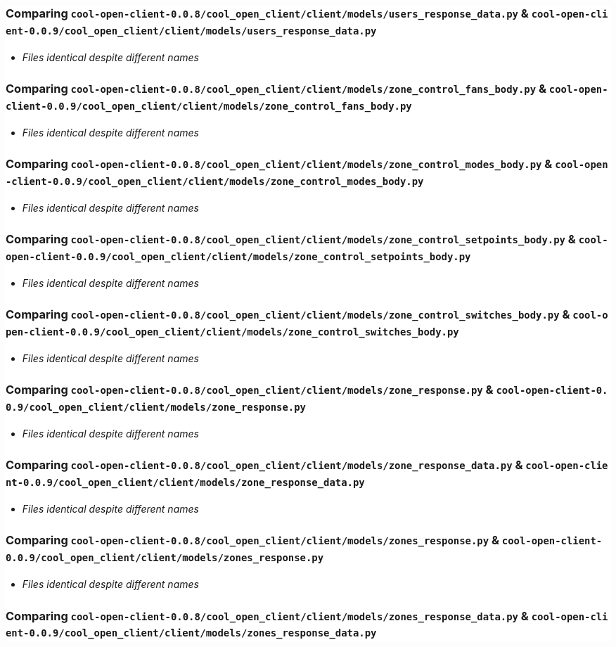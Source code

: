 ### Comparing `cool-open-client-0.0.8/cool_open_client/client/models/users_response_data.py` & `cool-open-client-0.0.9/cool_open_client/client/models/users_response_data.py`

 * *Files identical despite different names*

### Comparing `cool-open-client-0.0.8/cool_open_client/client/models/zone_control_fans_body.py` & `cool-open-client-0.0.9/cool_open_client/client/models/zone_control_fans_body.py`

 * *Files identical despite different names*

### Comparing `cool-open-client-0.0.8/cool_open_client/client/models/zone_control_modes_body.py` & `cool-open-client-0.0.9/cool_open_client/client/models/zone_control_modes_body.py`

 * *Files identical despite different names*

### Comparing `cool-open-client-0.0.8/cool_open_client/client/models/zone_control_setpoints_body.py` & `cool-open-client-0.0.9/cool_open_client/client/models/zone_control_setpoints_body.py`

 * *Files identical despite different names*

### Comparing `cool-open-client-0.0.8/cool_open_client/client/models/zone_control_switches_body.py` & `cool-open-client-0.0.9/cool_open_client/client/models/zone_control_switches_body.py`

 * *Files identical despite different names*

### Comparing `cool-open-client-0.0.8/cool_open_client/client/models/zone_response.py` & `cool-open-client-0.0.9/cool_open_client/client/models/zone_response.py`

 * *Files identical despite different names*

### Comparing `cool-open-client-0.0.8/cool_open_client/client/models/zone_response_data.py` & `cool-open-client-0.0.9/cool_open_client/client/models/zone_response_data.py`

 * *Files identical despite different names*

### Comparing `cool-open-client-0.0.8/cool_open_client/client/models/zones_response.py` & `cool-open-client-0.0.9/cool_open_client/client/models/zones_response.py`

 * *Files identical despite different names*

### Comparing `cool-open-client-0.0.8/cool_open_client/client/models/zones_response_data.py` & `cool-open-client-0.0.9/cool_open_client/client/models/zones_response_data.py`
